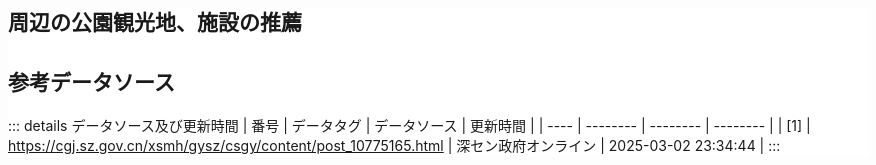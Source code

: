 ## 周辺の公園観光地、施設の推薦

<CardGrid>
  <ImageCard
        image="https://cgj.sz.gov.cn/img/4/4005/4005935/10775166.png"
        title="渓頭サッカー場レジャーパーク"
        description="公園は松岡街溪頭西巷10号22号付近に位置し、敷地面積は約22,000平方メートルで、主にスポーツやフィットネスのためのレジャー公園です。"
        href="/ja/ComprehensivePark/Xitou Football Field Leisure Park"
        author="深セン政府オンライン"
        date="2025/01/02"
      />
      <ImageCard
        image="https://cgj.sz.gov.cn/img/4/4005/4005935/10775166.png"
        title="渓頭サッカー場レジャーパーク"
        description="公園は松岡街溪頭西巷10号22号付近に位置し、敷地面積は約22,000平方メートルで、主にスポーツやフィットネスのためのレジャー公園です。"
        href="/ja/ComprehensivePark/Xitou Football Field Leisure Park"
        author="深セン政府オンライン"
        date="2025/01/02"
      />
    </CardGrid>


## 参考データソース

::: details データソース及び更新時間
| 番号 | データタグ | データソース | 更新時間 |
| ---- | -------- | -------- | -------- |
| [1] | https://cgj.sz.gov.cn/xsmh/gysz/csgy/content/post_10775165.html | 深セン政府オンライン | 2025-03-02 23:34:44 |
:::

